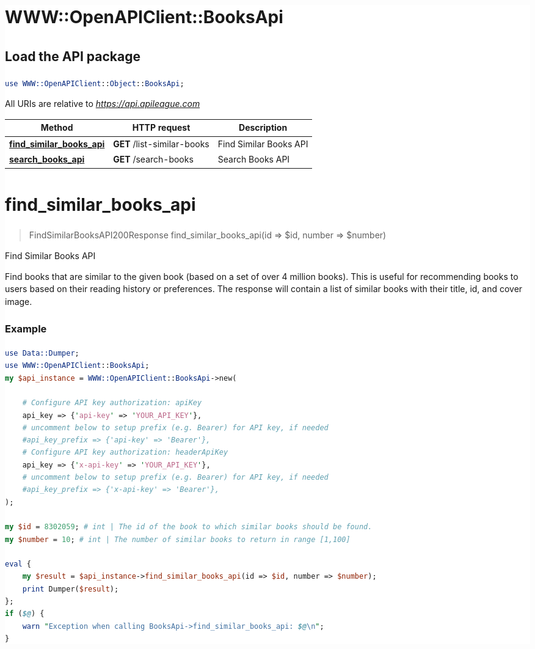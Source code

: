# WWW::OpenAPIClient::BooksApi

## Load the API package
```perl
use WWW::OpenAPIClient::Object::BooksApi;
```

All URIs are relative to *https://api.apileague.com*

Method | HTTP request | Description
------------- | ------------- | -------------
[**find_similar_books_api**](BooksApi.md#find_similar_books_api) | **GET** /list-similar-books | Find Similar Books API
[**search_books_api**](BooksApi.md#search_books_api) | **GET** /search-books | Search Books API


# **find_similar_books_api**
> FindSimilarBooksAPI200Response find_similar_books_api(id => $id, number => $number)

Find Similar Books API

Find books that are similar to the given book (based on a set of over 4 million books). This is useful for recommending books to users based on their reading history or preferences. The response will contain a list of similar books with their title, id, and cover image.

### Example
```perl
use Data::Dumper;
use WWW::OpenAPIClient::BooksApi;
my $api_instance = WWW::OpenAPIClient::BooksApi->new(

    # Configure API key authorization: apiKey
    api_key => {'api-key' => 'YOUR_API_KEY'},
    # uncomment below to setup prefix (e.g. Bearer) for API key, if needed
    #api_key_prefix => {'api-key' => 'Bearer'},
    # Configure API key authorization: headerApiKey
    api_key => {'x-api-key' => 'YOUR_API_KEY'},
    # uncomment below to setup prefix (e.g. Bearer) for API key, if needed
    #api_key_prefix => {'x-api-key' => 'Bearer'},
);

my $id = 8302059; # int | The id of the book to which similar books should be found.
my $number = 10; # int | The number of similar books to return in range [1,100]

eval {
    my $result = $api_instance->find_similar_books_api(id => $id, number => $number);
    print Dumper($result);
};
if ($@) {
    warn "Exception when calling BooksApi->find_similar_books_api: $@\n";
}
```
